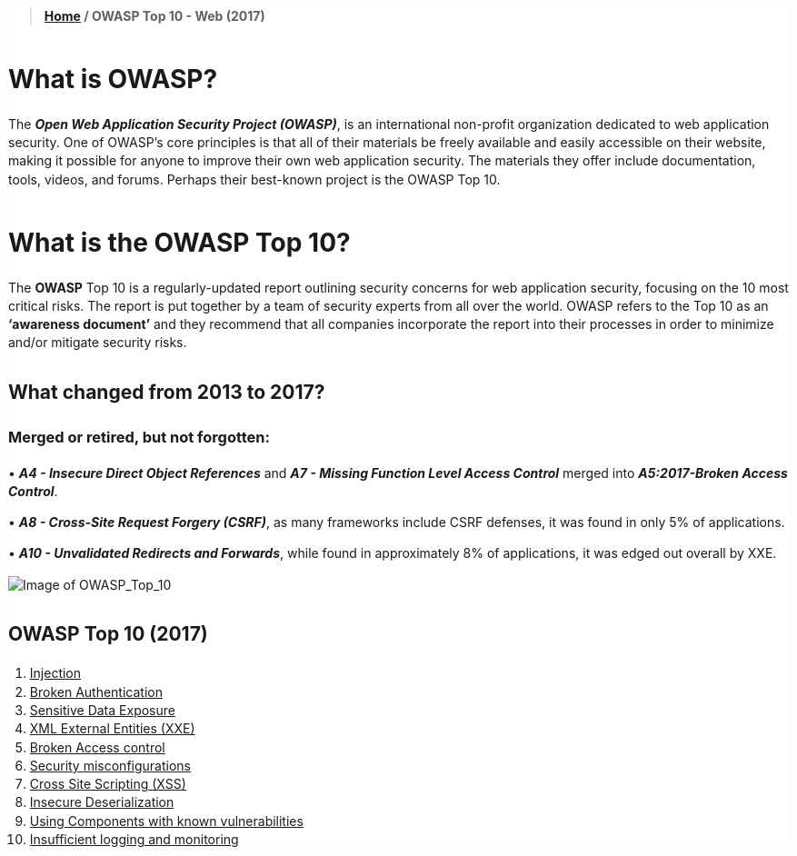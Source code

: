 > **[Home](https://github.com/RakeshKengale/RaKKeN)  /  OWASP Top 10 - Web (2017)**

# What is OWASP?
The *__Open Web Application Security Project (OWASP)__*, is an international non-profit organization dedicated to web application security. One of OWASP’s core principles is that all of their materials be freely available and easily accessible on their website, making it possible for anyone to improve their own web application security. The materials they offer include documentation, tools, videos, and forums. Perhaps their best-known project is the OWASP Top 10.

# What is the OWASP Top 10?
The __OWASP__ Top 10 is a regularly-updated report outlining security concerns for web application security, focusing on the 10 most critical risks. The report is put together by a team of security experts from all over the world. OWASP refers to the Top 10 as an __‘awareness document’__ and they recommend that all companies incorporate the report into their processes in order to minimize and/or mitigate security risks.

## What changed from 2013 to 2017?
### Merged or retired, but not forgotten:
• *__A4 - Insecure Direct Object References__* and *__A7 - Missing Function Level Access Control__* merged into *__A5:2017-Broken Access Control__*.

• *__A8 - Cross-Site Request Forgery (CSRF)__*, as many frameworks include CSRF defenses, it was found in only 5% of applications.

• *__A10 - Unvalidated Redirects and Forwards__*, while found in approximately 8% of applications, it was edged out overall by XXE.

![Image of OWASP_Top_10](https://github.com/RakeshKengale/RaKKeN/blob/master/Images/OWASP_Top_10.png)

## OWASP Top 10 (2017)

1. [Injection](https://github.com/RakeshKengale/RaKKeN/blob/master/Index/OWASP_Web_Top_10.md#1-injection)
2. [Broken Authentication](https://github.com/RakeshKengale/RaKKeN/blob/master/Index/OWASP_Web_Top_10.md#2-broken-authentication)
3. [Sensitive Data Exposure](https://github.com/RakeshKengale/RaKKeN/blob/master/Index/OWASP_Web_Top_10.md#3-sensitive-data-exposure)
4. [XML External Entities (XXE)](https://github.com/RakeshKengale/RaKKeN/blob/master/Index/OWASP_Web_Top_10.md#4-xml-external-entities-xee)
5. [Broken Access control](https://github.com/RakeshKengale/RaKKeN/blob/master/Index/OWASP_Web_Top_10.md#5-broken-access-control)
6. [Security misconfigurations](https://github.com/RakeshKengale/RaKKeN/blob/master/Index/OWASP_Web_Top_10.md#6-security-misconfiguration)
7. [Cross Site Scripting (XSS)](https://github.com/RakeshKengale/RaKKeN/blob/master/Index/OWASP_Web_Top_10.md#7-cross-site-scripting)
8. [Insecure Deserialization](https://github.com/RakeshKengale/RaKKeN/blob/master/Index/OWASP_Web_Top_10.md#8-insecure-deserialization)
9. [Using Components with known vulnerabilities](https://github.com/RakeshKengale/RaKKeN/blob/master/Index/OWASP_Web_Top_10.md#9-using-components-with-known-vulnerabilities)
10. [Insufficient logging and monitoring](https://github.com/RakeshKengale/RaKKeN/blob/master/Index/OWASP_Web_Top_10.md#10-insufficient-logging-and-monitoring)
